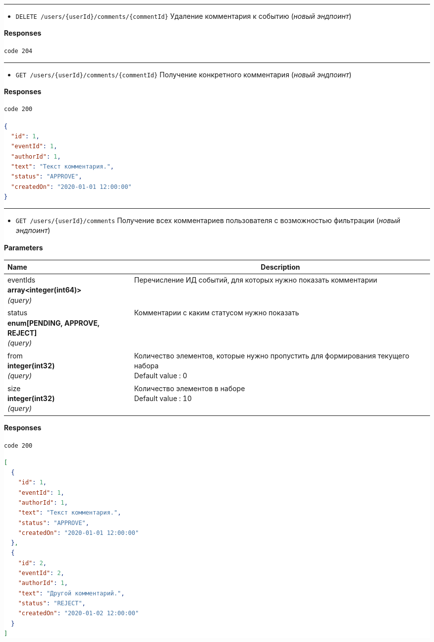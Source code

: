 ***

* `DELETE /users/{userId}/comments/{commentId}` Удаление комментария к событию (_новый эндпоинт_)

**Responses**

`code 204`

***

* `GET /users/{userId}/comments/{commentId}` Получение конкретного комментария (_новый эндпоинт_)

**Responses**

`code 200`

```json
{
  "id": 1,
  "eventId": 1,
  "authorId": 1,
  "text": "Текст комментария.",
  "status": "APPROVE",
  "createdOn": "2020-01-01 12:00:00"
}
```

***

* `GET /users/{userId}/comments` Получение всех комментариев пользователя с возможностью фильтрации (_новый эндпоинт_)

**Parameters**

| Name                                                        | Description                                                                                           |
|:------------------------------------------------------------|-------------------------------------------------------------------------------------------------------|
| eventIds<br/>**array<integer(int64)>**<br/>_(query)_        | Перечисление ИД событий, для которых нужно показать комментарии                                       |
| status<br/>**enum[PENDING, APPROVE, REJECT]**<br/>_(query)_ | Комментарии с каким статусом нужно показать                                                           |
| from<br/>**integer(int32)**<br/>_(query)_                   | Количество элементов, которые нужно пропустить для формирования текущего набора<br/>Default value : 0 |
| size<br/>**integer(int32)**<br/>_(query)_                   | Количество элементов в наборе<br/>Default value : 10                                                  |

**Responses**

`code 200`

```json
[
  {
    "id": 1,
    "eventId": 1,
    "authorId": 1,
    "text": "Текст комментария.",
    "status": "APPROVE",
    "createdOn": "2020-01-01 12:00:00"
  },
  {
    "id": 2,
    "eventId": 2,
    "authorId": 1,
    "text": "Другой комментарий.",
    "status": "REJECT",
    "createdOn": "2020-01-02 12:00:00"
  }
]
```
